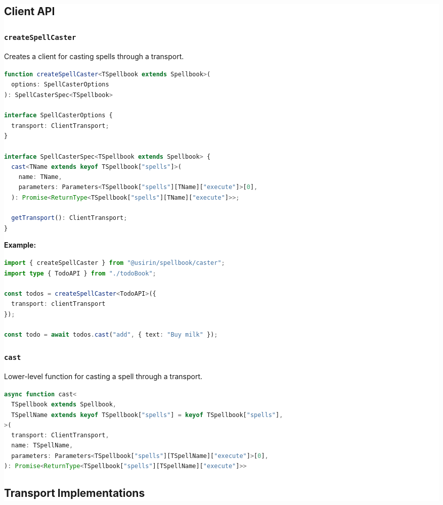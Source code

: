 ## Client API

### `createSpellCaster`

Creates a client for casting spells through a transport.

```typescript
function createSpellCaster<TSpellbook extends Spellbook>(
  options: SpellCasterOptions
): SpellCasterSpec<TSpellbook>

interface SpellCasterOptions {
  transport: ClientTransport;
}

interface SpellCasterSpec<TSpellbook extends Spellbook> {
  cast<TName extends keyof TSpellbook["spells"]>(
    name: TName,
    parameters: Parameters<TSpellbook["spells"][TName]["execute"]>[0],
  ): Promise<ReturnType<TSpellbook["spells"][TName]["execute"]>>;
  
  getTransport(): ClientTransport;
}
```

**Example:**
```typescript
import { createSpellCaster } from "@usirin/spellbook/caster";
import type { TodoAPI } from "./todoBook";

const todos = createSpellCaster<TodoAPI>({
  transport: clientTransport
});

const todo = await todos.cast("add", { text: "Buy milk" });
```

### `cast`

Lower-level function for casting a spell through a transport.

```typescript
async function cast<
  TSpellbook extends Spellbook,
  TSpellName extends keyof TSpellbook["spells"] = keyof TSpellbook["spells"],
>(
  transport: ClientTransport,
  name: TSpellName,
  parameters: Parameters<TSpellbook["spells"][TSpellName]["execute"]>[0],
): Promise<ReturnType<TSpellbook["spells"][TSpellName]["execute"]>>
```

## Transport Implementations
